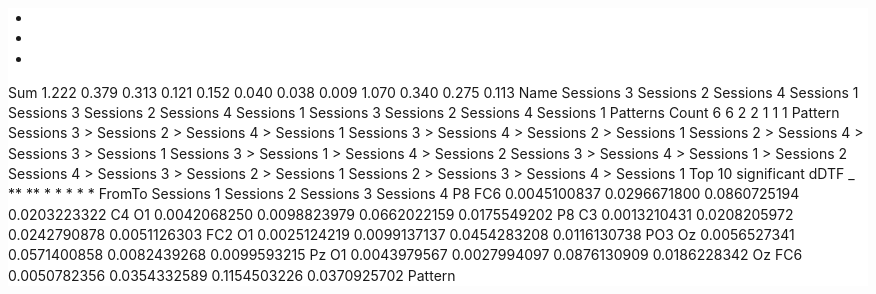 *
*
*
Sum
1.222
0.379
0.313
0.121
0.152
0.040
0.038
0.009
1.070
0.340
0.275
0.113
Name
Sessions 3
Sessions 2
Sessions 4
Sessions 1
Sessions 3
Sessions 2
Sessions 4
Sessions 1
Sessions 3
Sessions 2
Sessions 4
Sessions 1
Patterns
Count
6
6
2
2
1
1
1
Pattern
Sessions 3 > Sessions 2 > Sessions 4 > Sessions 1
Sessions 3 > Sessions 4 > Sessions 2 > Sessions 1
Sessions 2 > Sessions 4 > Sessions 3 > Sessions 1
Sessions 3 > Sessions 1 > Sessions 4 > Sessions 2
Sessions 3 > Sessions 4 > Sessions 1 > Sessions 2
Sessions 4 > Sessions 3 > Sessions 2 > Sessions 1
Sessions 2 > Sessions 3 > Sessions 4 > Sessions 1
Top 10 significant dDTF
_
**
**
*
*
*
*
*
FromTo Sessions 1 Sessions 2 Sessions 3 Sessions 4
P8 FC6 0.0045100837 0.0296671800 0.0860725194 0.0203223322
C4 O1 0.0042068250 0.0098823979 0.0662022159 0.0175549202
P8 C3 0.0013210431 0.0208205972 0.0242790878 0.0051126303
FC2 O1 0.0025124219 0.0099137137 0.0454283208 0.0116130738
PO3 Oz 0.0056527341 0.0571400858 0.0082439268 0.0099593215
Pz O1 0.0043979567 0.0027994097 0.0876130909 0.0186228342
Oz FC6 0.0050782356 0.0354332589 0.1154503226 0.0370925702
Pattern